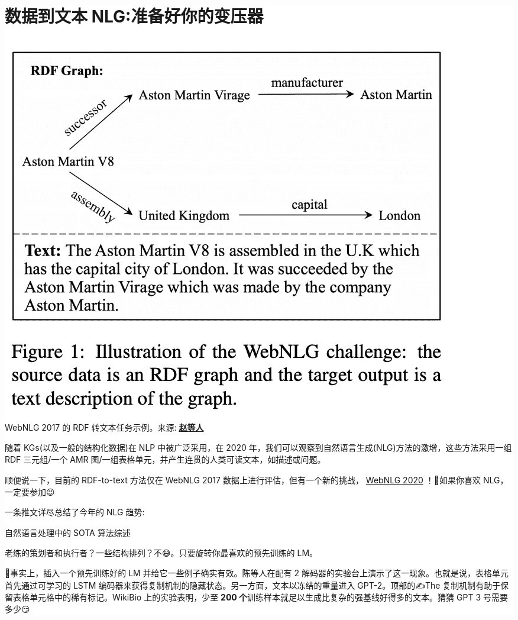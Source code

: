 # 数据到文本 NLG:准备好你的变压器

![](img/38f56e77c53005fc3529c00fbd4386f4.png)

WebNLG 2017 的 RDF 转文本任务示例。来源: [**赵等人**](https://www.aclweb.org/anthology/2020.acl-main.224.pdf)

随着 KGs(以及一般的结构化数据)在 NLP 中被广泛采用，在 2020 年，我们可以观察到自然语言生成(NLG)方法的激增，这些方法采用一组 RDF 三元组/一个 AMR 图/一组表格单元，并产生连贯的人类可读文本，如描述或问题。

顺便说一下，目前的 RDF-to-text 方法仅在 WebNLG 2017 数据上进行评估，但有一个新的挑战， [WebNLG 2020](https://webnlg-challenge.loria.fr/challenge_2020/) ！🎉如果你喜欢 NLG，一定要参加😉

一条推文详尽总结了今年的 NLG 趋势:

自然语言处理中的 SOTA 算法综述

老练的策划者和执行者？一些结构排列？不😅。只要旋转你最喜欢的预先训练的 LM。

🤔事实上，插入一个预先训练好的 LM 并给它一些例子确实有效。陈等人在配有 2 解码器的实验台上演示了这一现象。也就是说，表格单元首先通过可学习的 LSTM 编码器来获得复制机制的隐藏状态。另一方面，文本以冻结的重量进入 GPT-2。顶部的✍️The 复制机制有助于保留表格单元格中的稀有标记。WikiBio 上的实验表明，少至 **200 个**训练样本就足以生成比复杂的强基线好得多的文本。猜猜 GPT 3 号需要多少😏
